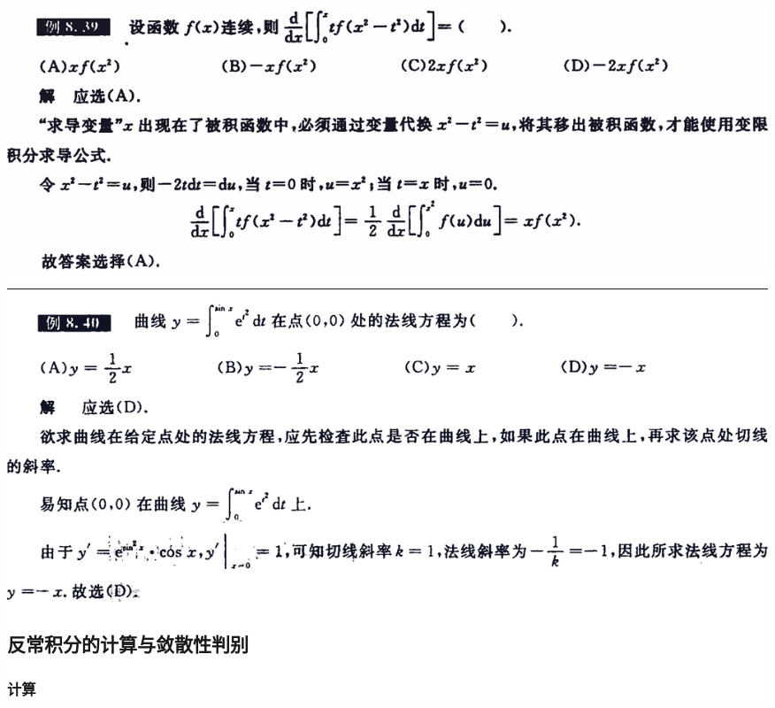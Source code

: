 ![image-20220810135543379](assets/7.一元函数积分学的概念与计算.assets/image-20220810135543379.png)

---

![image-20220810135813794](assets/7.一元函数积分学的概念与计算.assets/image-20220810135813794.png)

## 反常积分的计算与敛散性判别

### 计算
